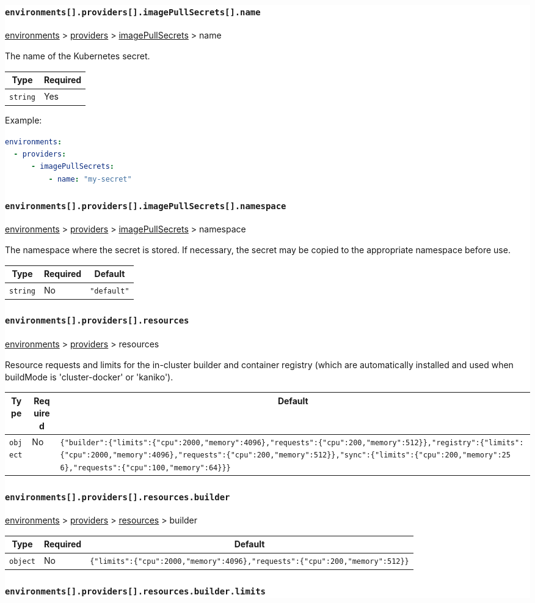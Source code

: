 ### `environments[].providers[].imagePullSecrets[].name`

[environments](#environments) > [providers](#environments[].providers[]) > [imagePullSecrets](#environments[].providers[].imagepullsecrets[]) > name

The name of the Kubernetes secret.

| Type     | Required |
| -------- | -------- |
| `string` | Yes      |

Example:

```yaml
environments:
  - providers:
      - imagePullSecrets:
          - name: "my-secret"
```

### `environments[].providers[].imagePullSecrets[].namespace`

[environments](#environments) > [providers](#environments[].providers[]) > [imagePullSecrets](#environments[].providers[].imagepullsecrets[]) > namespace

The namespace where the secret is stored. If necessary, the secret may be copied to the appropriate namespace before use.

| Type     | Required | Default     |
| -------- | -------- | ----------- |
| `string` | No       | `"default"` |

### `environments[].providers[].resources`

[environments](#environments) > [providers](#environments[].providers[]) > resources

Resource requests and limits for the in-cluster builder and container registry (which are automatically installed and used when buildMode is 'cluster-docker' or 'kaniko').

| Type     | Required | Default                                                                                                                                                                                                                                                    |
| -------- | -------- | ---------------------------------------------------------------------------------------------------------------------------------------------------------------------------------------------------------------------------------------------------------- |
| `object` | No       | `{"builder":{"limits":{"cpu":2000,"memory":4096},"requests":{"cpu":200,"memory":512}},"registry":{"limits":{"cpu":2000,"memory":4096},"requests":{"cpu":200,"memory":512}},"sync":{"limits":{"cpu":200,"memory":256},"requests":{"cpu":100,"memory":64}}}` |

### `environments[].providers[].resources.builder`

[environments](#environments) > [providers](#environments[].providers[]) > [resources](#environments[].providers[].resources) > builder

| Type     | Required | Default                                                                     |
| -------- | -------- | --------------------------------------------------------------------------- |
| `object` | No       | `{"limits":{"cpu":2000,"memory":4096},"requests":{"cpu":200,"memory":512}}` |

### `environments[].providers[].resources.builder.limits`
